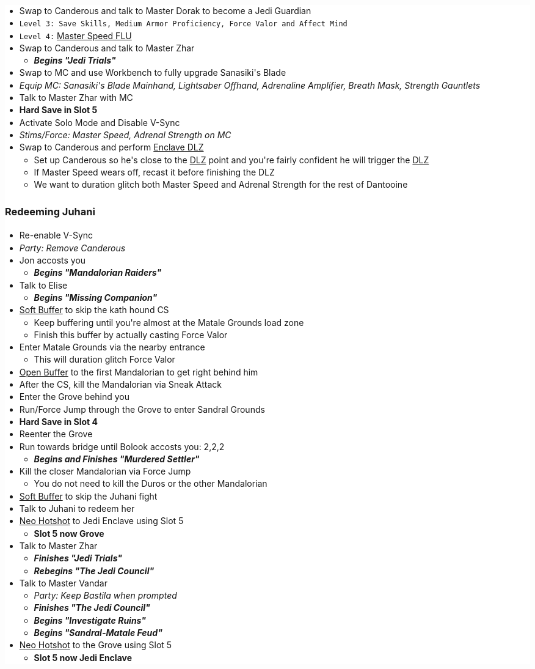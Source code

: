 - Swap to Canderous and talk to Master Dorak to become a Jedi Guardian
- `Level 3: Save Skills, Medium Armor Proficiency, Force Valor and Affect Mind`
- `Level 4:` [Master Speed FLU](<../Major Glitches/Fake Level Up#master-speed-flu>)
- Swap to Canderous and talk to Master Zhar
  - ***Begins "Jedi Trials"***
- Swap to MC and use Workbench to fully upgrade Sanasiki's Blade
- *Equip MC: Sanasiki's Blade Mainhand, Lightsaber Offhand, Adrenaline Amplifier, Breath Mask, Strength Gauntlets*
- Talk to Master Zhar with MC
- **Hard Save in Slot 5**
- Activate Solo Mode and Disable V-Sync
- *Stims/Force: Master Speed, Adrenal Strength on MC*
- Swap to Canderous and perform [Enclave DLZ](<../Major Glitches/Displaced Load Zone#enclave-DLZ>)
  - Set up Canderous so he's close to the [DLZ](<../Major Glitches/Displaced Load Zone#enclave-DLZ>) point and you're fairly confident he will trigger the [DLZ](<../Major Glitches/Displaced Load Zone#enclave-DLZ>)
  - If Master Speed wears off, recast it before finishing the DLZ
  - We want to duration glitch both Master Speed and Adrenal Strength for the rest of Dantooine

### Redeeming Juhani
- Re-enable V-Sync
- *Party: Remove Canderous*
- Jon accosts you
  - ***Begins "Mandalorian Raiders"***
- Talk to Elise
  - ***Begins "Missing Companion"***
- [Soft Buffer](<../Techniques/Save Buffering#soft-buffers>) to skip the kath hound CS
  - Keep buffering until you're almost at the Matale Grounds load zone
  - Finish this buffer by actually casting Force Valor
- Enter Matale Grounds via the nearby entrance
  - This will duration glitch Force Valor
- [Open Buffer](<../Techniques/Save Buffering#open-buffers>) to the first Mandalorian to get right behind him
- After the CS, kill the Mandalorian via Sneak Attack
- Enter the Grove behind you
- Run/Force Jump through the Grove to enter Sandral Grounds
- **Hard Save in Slot 4**
- Reenter the Grove
- Run towards bridge until Bolook accosts you: 2,2,2
  - ***Begins and Finishes "Murdered Settler"***
- Kill the closer Mandalorian via Force Jump
  - You do not need to kill the Duros or the other Mandalorian
- [Soft Buffer](<../Techniques/Save Buffering#soft-buffers>) to skip the Juhani fight
- Talk to Juhani to redeem her
- [Neo Hotshot](<../Major Glitches/Hotshot#neo-hotshots>) to Jedi Enclave using Slot 5
  - **Slot 5 now Grove**
- Talk to Master Zhar
  - ***Finishes "Jedi Trials"***
  - ***Rebegins "The Jedi Council"***
- Talk to Master Vandar
  - *Party: Keep Bastila when prompted*
  - ***Finishes "The Jedi Council"***
  - ***Begins "Investigate Ruins"***
  - ***Begins "Sandral-Matale Feud"***
- [Neo Hotshot](<../Major Glitches/Hotshot#neo-hotshots>) to the Grove using Slot 5
  - **Slot 5 now Jedi Enclave**
